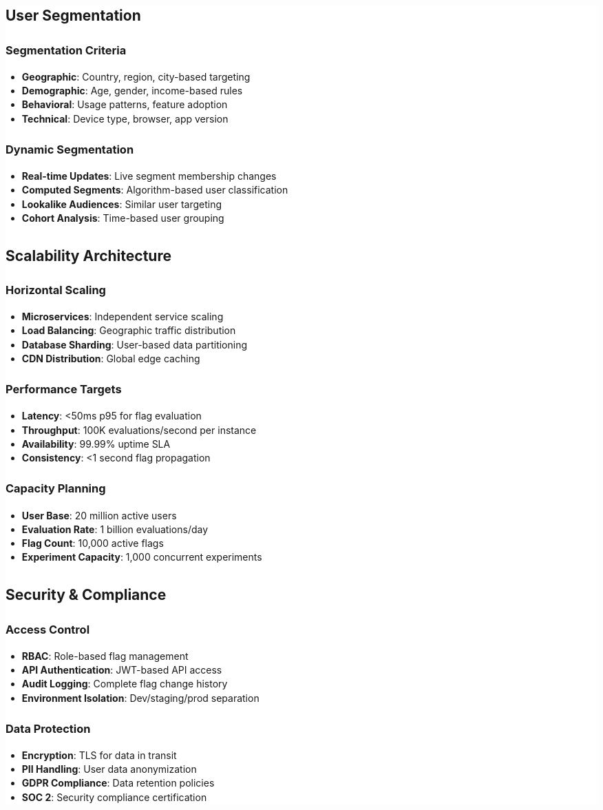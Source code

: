 ## User Segmentation

### Segmentation Criteria
- **Geographic**: Country, region, city-based targeting
- **Demographic**: Age, gender, income-based rules
- **Behavioral**: Usage patterns, feature adoption
- **Technical**: Device type, browser, app version

### Dynamic Segmentation
- **Real-time Updates**: Live segment membership changes
- **Computed Segments**: Algorithm-based user classification
- **Lookalike Audiences**: Similar user targeting
- **Cohort Analysis**: Time-based user grouping

## Scalability Architecture

### Horizontal Scaling
- **Microservices**: Independent service scaling
- **Load Balancing**: Geographic traffic distribution
- **Database Sharding**: User-based data partitioning
- **CDN Distribution**: Global edge caching

### Performance Targets
- **Latency**: <50ms p95 for flag evaluation
- **Throughput**: 100K evaluations/second per instance
- **Availability**: 99.99% uptime SLA
- **Consistency**: <1 second flag propagation

### Capacity Planning
- **User Base**: 20 million active users
- **Evaluation Rate**: 1 billion evaluations/day
- **Flag Count**: 10,000 active flags
- **Experiment Capacity**: 1,000 concurrent experiments

## Security & Compliance

### Access Control
- **RBAC**: Role-based flag management
- **API Authentication**: JWT-based API access
- **Audit Logging**: Complete flag change history
- **Environment Isolation**: Dev/staging/prod separation

### Data Protection
- **Encryption**: TLS for data in transit
- **PII Handling**: User data anonymization
- **GDPR Compliance**: Data retention policies
- **SOC 2**: Security compliance certification
